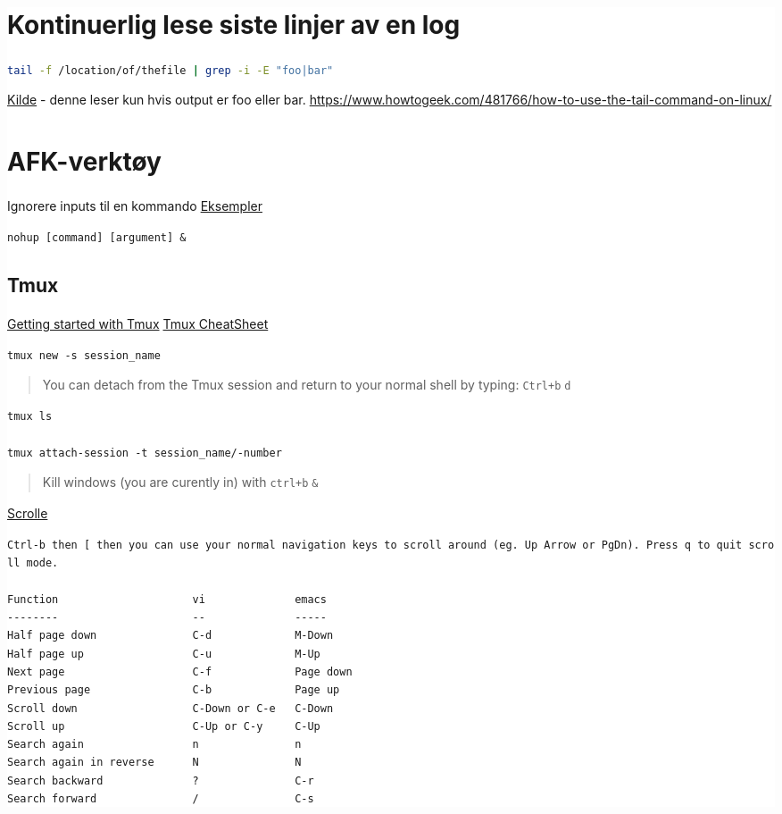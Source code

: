 # Kontinuerlig lese siste linjer av en log
```sh
tail -f /location/of/thefile | grep -i -E "foo|bar"
```
[Kilde](https://unix.stackexchange.com/questions/10834/reading-from-a-continuously-changing-logfile) - denne leser kun hvis output er foo eller bar.
https://www.howtogeek.com/481766/how-to-use-the-tail-command-on-linux/



# AFK-verktøy
Ignorere inputs til en kommando
[Eksempler](https://phoenixnap.com/kb/linux-nohup)
```
nohup [command] [argument] &
```

## Tmux
[Getting started with Tmux](https://linuxize.com/post/getting-started-with-tmux/)
[Tmux CheatSheet](https://tmuxcheatsheet.com/)
```
tmux new -s session_name
```
> You can detach from the Tmux session and return to your normal shell by typing:
> `Ctrl+b` `d`

```
tmux ls

tmux attach-session -t session_name/-number
```
> Kill windows (you are curently in) with `ctrl+b` `&`

[Scrolle](https://superuser.com/questions/209437/how-do-i-scroll-in-tmux)

```
Ctrl-b then [ then you can use your normal navigation keys to scroll around (eg. Up Arrow or PgDn). Press q to quit scroll mode.

Function                     vi              emacs
--------                     --              -----
Half page down               C-d             M-Down
Half page up                 C-u             M-Up
Next page                    C-f             Page down
Previous page                C-b             Page up
Scroll down                  C-Down or C-e   C-Down
Scroll up                    C-Up or C-y     C-Up
Search again                 n               n
Search again in reverse      N               N
Search backward              ?               C-r
Search forward               /               C-s
```
